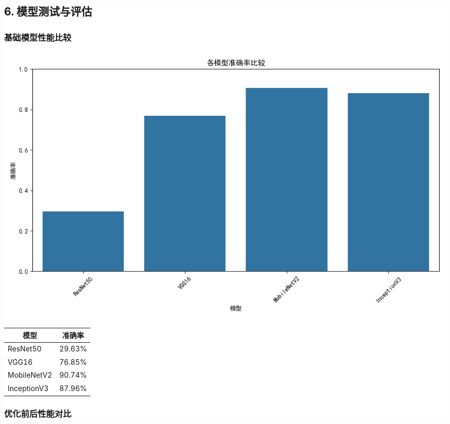 ## 6. 模型测试与评估

### 基础模型性能比较

![基础模型性能](./model_results/accuracy_comparison.png)

| 模型 | 准确率 |
|------|--------|
| ResNet50 | 29.63% |
| VGG16 | 76.85% |
| MobileNetV2 | 90.74% |
| InceptionV3 | 87.96% |

### 优化前后性能对比
